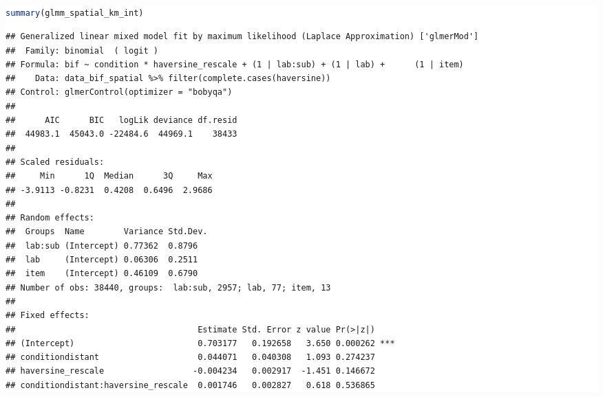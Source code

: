 ``` r
summary(glmm_spatial_km_int)
```

    ## Generalized linear mixed model fit by maximum likelihood (Laplace Approximation) ['glmerMod']
    ##  Family: binomial  ( logit )
    ## Formula: bif ~ condition * haversine_rescale + (1 | lab:sub) + (1 | lab) +      (1 | item)
    ##    Data: data_bif_spatial %>% filter(complete.cases(haversine))
    ## Control: glmerControl(optimizer = "bobyqa")
    ## 
    ##      AIC      BIC   logLik deviance df.resid 
    ##  44983.1  45043.0 -22484.6  44969.1    38433 
    ## 
    ## Scaled residuals: 
    ##     Min      1Q  Median      3Q     Max 
    ## -3.9113 -0.8231  0.4208  0.6496  2.9686 
    ## 
    ## Random effects:
    ##  Groups  Name        Variance Std.Dev.
    ##  lab:sub (Intercept) 0.77362  0.8796  
    ##  lab     (Intercept) 0.06306  0.2511  
    ##  item    (Intercept) 0.46109  0.6790  
    ## Number of obs: 38440, groups:  lab:sub, 2957; lab, 77; item, 13
    ## 
    ## Fixed effects:
    ##                                     Estimate Std. Error z value Pr(>|z|)    
    ## (Intercept)                         0.703177   0.192658   3.650 0.000262 ***
    ## conditiondistant                    0.044071   0.040308   1.093 0.274237    
    ## haversine_rescale                  -0.004234   0.002917  -1.451 0.146672    
    ## conditiondistant:haversine_rescale  0.001746   0.002827   0.618 0.536865    